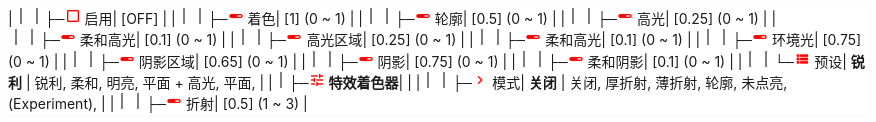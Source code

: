 |<nobr><img src="/images/icon/ic_line_v.png"/><img src="/images/icon/ic_line_v.png"/>├─<img src="/images/icon/ic_check_off.png" alt="check off icon"/> 启用</nobr>| [OFF] | 
|<nobr><img src="/images/icon/ic_line_v.png"/><img src="/images/icon/ic_line_v.png"/>├─<img src="/images/icon/ic_slider.png" alt="slider icon"/> 着色</nobr>| [1] (0 ~ 1) | 
|<nobr><img src="/images/icon/ic_line_v.png"/><img src="/images/icon/ic_line_v.png"/>├─<img src="/images/icon/ic_slider.png" alt="slider icon"/> 轮廓</nobr>| [0.5] (0 ~ 1) | 
|<nobr><img src="/images/icon/ic_line_v.png"/><img src="/images/icon/ic_line_v.png"/>├─<img src="/images/icon/ic_slider.png" alt="slider icon"/> 高光</nobr>| [0.25] (0 ~ 1) | 
|<nobr><img src="/images/icon/ic_line_v.png"/><img src="/images/icon/ic_line_v.png"/>├─<img src="/images/icon/ic_slider.png" alt="slider icon"/> 柔和高光</nobr>| [0.1] (0 ~ 1) | 
|<nobr><img src="/images/icon/ic_line_v.png"/><img src="/images/icon/ic_line_v.png"/>├─<img src="/images/icon/ic_slider.png" alt="slider icon"/> 高光区域</nobr>| [0.25] (0 ~ 1) | 
|<nobr><img src="/images/icon/ic_line_v.png"/><img src="/images/icon/ic_line_v.png"/>├─<img src="/images/icon/ic_slider.png" alt="slider icon"/> 柔和高光</nobr>| [0.1] (0 ~ 1) | 
|<nobr><img src="/images/icon/ic_line_v.png"/><img src="/images/icon/ic_line_v.png"/>├─<img src="/images/icon/ic_slider.png" alt="slider icon"/> 环境光</nobr>| [0.75] (0 ~ 1) | 
|<nobr><img src="/images/icon/ic_line_v.png"/><img src="/images/icon/ic_line_v.png"/>├─<img src="/images/icon/ic_slider.png" alt="slider icon"/> 阴影区域</nobr>| [0.65] (0 ~ 1) | 
|<nobr><img src="/images/icon/ic_line_v.png"/><img src="/images/icon/ic_line_v.png"/>├─<img src="/images/icon/ic_slider.png" alt="slider icon"/> 阴影</nobr>| [0.75] (0 ~ 1) | 
|<nobr><img src="/images/icon/ic_line_v.png"/><img src="/images/icon/ic_line_v.png"/>├─<img src="/images/icon/ic_slider.png" alt="slider icon"/> 柔和阴影</nobr>| [0.1] (0 ~ 1) | 
|<nobr><img src="/images/icon/ic_line_v.png"/><img src="/images/icon/ic_line_v.png"/>└─<img src="/images/icon/ic_list.png" alt="list icon"/> 预设</nobr>| **锐利** | 锐利, 柔和, 明亮, 平面 + 高光, 平面,  |
|<nobr><img src="/images/icon/ic_line_v.png"/>├─<img src="/images/icon/ic_tune.png" alt="tune icon"/> <b>特效着色器</b></nobr>| | 
|<nobr><img src="/images/icon/ic_line_v.png"/><img src="/images/icon/ic_line_v.png"/>├─<img src="/images/icon/ic_chevron.png" alt="chevron icon"/> 模式</nobr>| **关闭** | 关闭, 厚折射, 薄折射, 轮廓, 未点亮, (Experiment),  |
|<nobr><img src="/images/icon/ic_line_v.png"/><img src="/images/icon/ic_line_v.png"/>├─<img src="/images/icon/ic_slider.png" alt="slider icon"/> 折射</nobr>| [0.5] (1 ~ 3) | 
